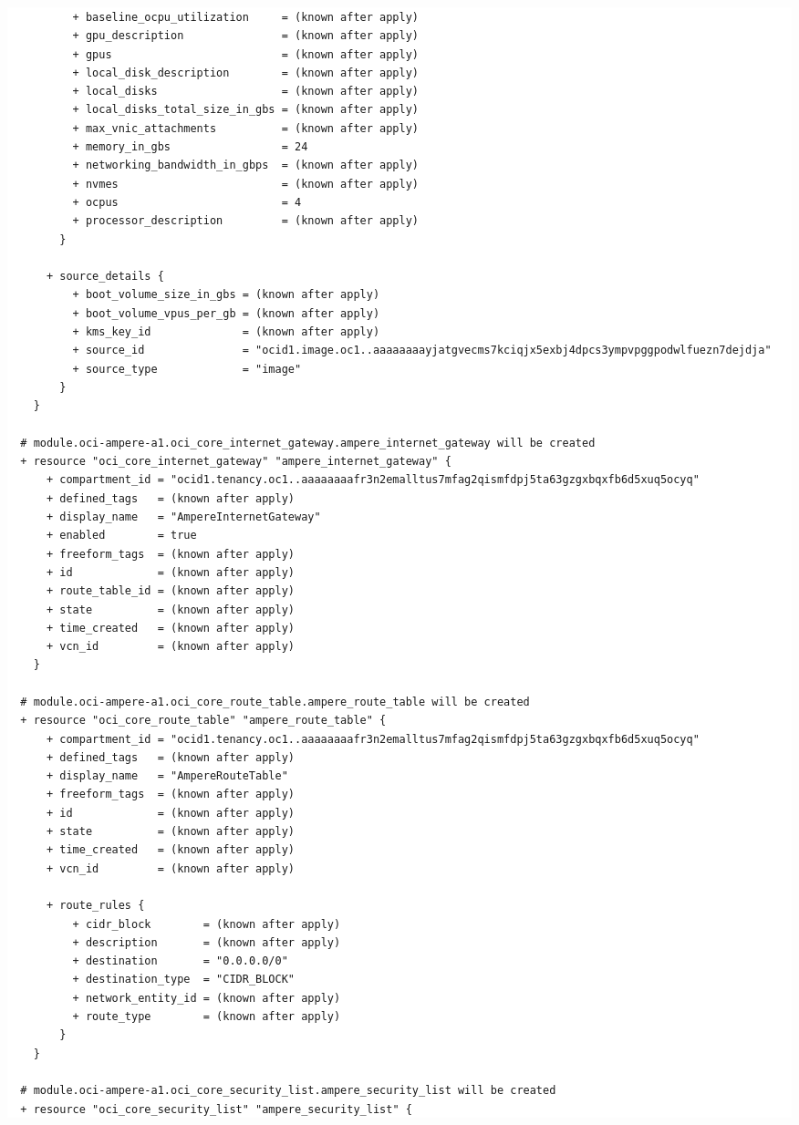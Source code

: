 ```
          + baseline_ocpu_utilization     = (known after apply)
          + gpu_description               = (known after apply)
          + gpus                          = (known after apply)
          + local_disk_description        = (known after apply)
          + local_disks                   = (known after apply)
          + local_disks_total_size_in_gbs = (known after apply)
          + max_vnic_attachments          = (known after apply)
          + memory_in_gbs                 = 24
          + networking_bandwidth_in_gbps  = (known after apply)
          + nvmes                         = (known after apply)
          + ocpus                         = 4
          + processor_description         = (known after apply)
        }

      + source_details {
          + boot_volume_size_in_gbs = (known after apply)
          + boot_volume_vpus_per_gb = (known after apply)
          + kms_key_id              = (known after apply)
          + source_id               = "ocid1.image.oc1..aaaaaaaayjatgvecms7kciqjx5exbj4dpcs3ympvpggpodwlfuezn7dejdja"
          + source_type             = "image"
        }
    }

  # module.oci-ampere-a1.oci_core_internet_gateway.ampere_internet_gateway will be created
  + resource "oci_core_internet_gateway" "ampere_internet_gateway" {
      + compartment_id = "ocid1.tenancy.oc1..aaaaaaaafr3n2emalltus7mfag2qismfdpj5ta63gzgxbqxfb6d5xuq5ocyq"
      + defined_tags   = (known after apply)
      + display_name   = "AmpereInternetGateway"
      + enabled        = true
      + freeform_tags  = (known after apply)
      + id             = (known after apply)
      + route_table_id = (known after apply)
      + state          = (known after apply)
      + time_created   = (known after apply)
      + vcn_id         = (known after apply)
    }

  # module.oci-ampere-a1.oci_core_route_table.ampere_route_table will be created
  + resource "oci_core_route_table" "ampere_route_table" {
      + compartment_id = "ocid1.tenancy.oc1..aaaaaaaafr3n2emalltus7mfag2qismfdpj5ta63gzgxbqxfb6d5xuq5ocyq"
      + defined_tags   = (known after apply)
      + display_name   = "AmpereRouteTable"
      + freeform_tags  = (known after apply)
      + id             = (known after apply)
      + state          = (known after apply)
      + time_created   = (known after apply)
      + vcn_id         = (known after apply)

      + route_rules {
          + cidr_block        = (known after apply)
          + description       = (known after apply)
          + destination       = "0.0.0.0/0"
          + destination_type  = "CIDR_BLOCK"
          + network_entity_id = (known after apply)
          + route_type        = (known after apply)
        }
    }

  # module.oci-ampere-a1.oci_core_security_list.ampere_security_list will be created
  + resource "oci_core_security_list" "ampere_security_list" {
```